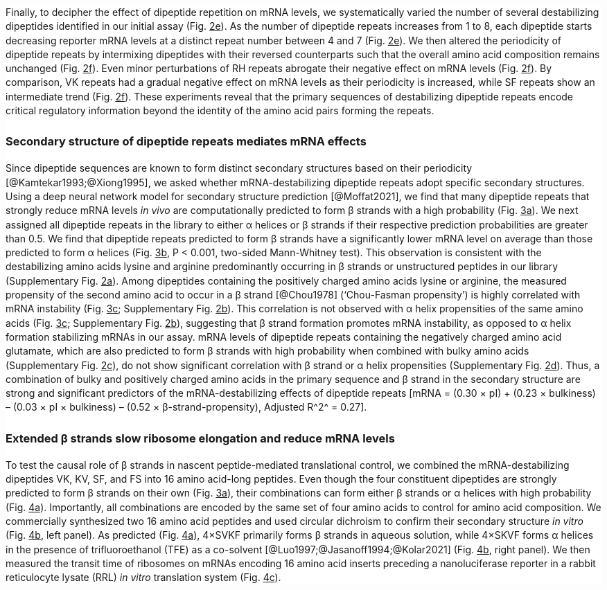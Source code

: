 Finally, to decipher the effect of dipeptide repetition on mRNA levels, we systematically varied the number of several destabilizing dipeptides identified in our initial assay (Fig. [2e](#figure-2)).
As the number of dipeptide repeats increases from 1 to 8, each dipeptide starts decreasing reporter mRNA levels at a distinct repeat number between 4 and 7 (Fig. [2e](#figure-2)).
We then altered the periodicity of dipeptide repeats by intermixing dipeptides with their reversed counterparts such that the overall amino acid composition remains unchanged (Fig. [2f](#figure-2)).
Even minor perturbations of RH repeats abrogate their negative effect on mRNA levels (Fig. [2f](#figure-2)).
By comparison, VK repeats had a gradual negative effect on mRNA levels as their periodicity is increased, while SF repeats show an intermediate trend (Fig. [2f](#figure-2)).
These experiments reveal that the primary sequences of destabilizing dipeptide repeats encode critical regulatory information beyond the identity of the amino acid pairs forming the repeats.

### Secondary structure of dipeptide repeats mediates mRNA effects

Since dipeptide sequences are known to form distinct secondary structures based on their periodicity [@Kamtekar1993;@Xiong1995], we asked whether mRNA-destabilizing dipeptide repeats adopt specific secondary structures.
Using a deep neural network model for secondary structure prediction [@Moffat2021], we find that many dipeptide repeats that strongly reduce mRNA levels *in vivo* are computationally predicted to form β strands with a high probability (Fig. [3a](#figure-3)). 
We next assigned all dipeptide repeats in the library to either α helices or β strands if their respective prediction probabilities are greater than 0.5.
We find that dipeptide repeats predicted to form β strands have a significantly lower mRNA level on average than those predicted to form α helices (Fig. [3b](#figure-3), P < 0.001, two-sided Mann-Whitney test).
This observation is consistent with the destabilizing amino acids lysine and arginine predominantly occurring in β strands or unstructured peptides in our library (Supplementary Fig. [2a](#figure-s2)).
Among dipeptides containing the positively charged amino acids lysine or arginine, the measured propensity of the second amino acid to occur in a β strand [@Chou1978] (‘Chou-Fasman propensity’) is highly correlated with mRNA instability (Fig. [3c](#figure-3); Supplementary Fig. [2b](#figure-s2)).
This correlation is not observed with α helix propensities of the same amino acids (Fig. [3c](#figure-3); Supplementary Fig. [2b](#figure-s2)), suggesting that β strand formation promotes mRNA instability, as opposed to α helix formation stabilizing mRNAs in our assay.
mRNA levels of dipeptide repeats containing the negatively charged amino acid glutamate, which are also predicted to form β strands with high probability when combined with bulky amino acids (Supplementary Fig. [2c](#figure-s2)), do not show significant correlation with β strand or α helix propensities (Supplementary Fig. [2d](#figure-s2)).
Thus, a combination of bulky and positively charged amino acids in the primary sequence and β strand in the secondary structure are strong and significant predictors of the mRNA-destabilizing effects of dipeptide repeats [mRNA = (0.30 × pI) + (0.23 × bulkiness) – (0.03 × pI × bulkiness) – (0.52 × β-strand-propensity), Adjusted R^2^ = 0.27].

### Extended β strands slow ribosome elongation and reduce mRNA levels 

To test the causal role of β strands in nascent peptide-mediated translational control, we combined the mRNA-destabilizing dipeptides VK, KV, SF, and FS into 16 amino acid-long peptides.
Even though the four constituent dipeptides are strongly predicted to form β strands on their own (Fig. [3a](#figure-3)), their combinations can form either β strands or α helices with high probability (Fig. [4a](#figure-4)).
Importantly, all combinations are encoded by the same set of four amino acids to control for amino acid composition.
We commercially synthesized two 16 amino acid peptides and used circular dichroism to confirm their secondary structure *in vitro* (Fig. [4b](#figure-4), left panel). 
As predicted (Fig. [4a](#figure-4)), 4×SVKF primarily forms β strands in aqueous solution, while 4×SKVF forms α helices in the presence of trifluoroethanol (TFE) as a co-solvent [@Luo1997;@Jasanoff1994;@Kolar2021] (Fig. [4b](#figure-4), right panel).
We then measured the transit time of ribosomes on mRNAs encoding 16 amino acid inserts preceding a nanoluciferase reporter in a rabbit reticulocyte lysate (RRL) *in vitro* translation system (Fig. [4c](#figure-4)). 